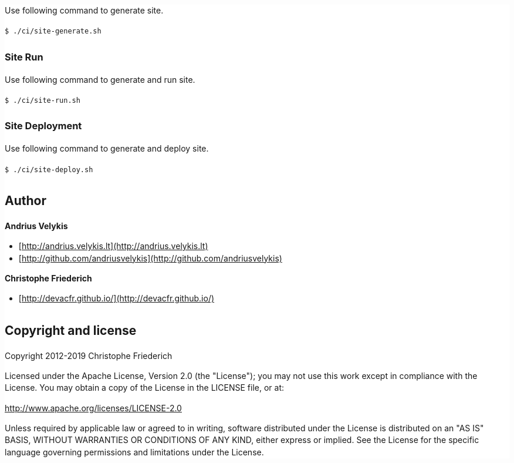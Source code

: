 Use following command to generate site.

```bash
$ ./ci/site-generate.sh
```

### Site Run

Use following command to generate and run site.

```bash
$ ./ci/site-run.sh
```

### Site Deployment

Use following command to generate and deploy site.

```bash
$ ./ci/site-deploy.sh
```

## Author

**Andrius Velykis**

- [http://andrius.velykis.lt](http://andrius.velykis.lt)
- [http://github.com/andriusvelykis](http://github.com/andriusvelykis)

**Christophe Friederich**

- [http://devacfr.github.io/](http://devacfr.github.io/)

## Copyright and license

Copyright 2012-2019 Christophe Friederich

Licensed under the Apache License, Version 2.0 (the "License");
you may not use this work except in compliance with the License.
You may obtain a copy of the License in the LICENSE file, or at:

   http://www.apache.org/licenses/LICENSE-2.0

Unless required by applicable law or agreed to in writing, software
distributed under the License is distributed on an "AS IS" BASIS,
WITHOUT WARRANTIES OR CONDITIONS OF ANY KIND, either express or implied.
See the License for the specific language governing permissions and
limitations under the License.

[release-management]: http://github.com/devacfr/reflow-maven-skin/development-documentation.html#dev-release-management


[license]: https://www.apache.org/licenses/LICENSE-2.0
[maven-repo]: http://mvnrepository.com/artifact/io.github.devacfr.maven.skins/reflow-maven-skin
[gitter]: https://gitter.im/reflow-maven-skin/public
[reflow]: http://devacfr.github.io/reflow-maven-skin/
[migration]: http://devacfr.github.io/reflow-maven-skin/reflow-maven-skin/reflow-documentation.html#migration.html
[bootstrap]: http://getbootstrap.com
[reflow-config]: https://devacfr.github.io/reflow-maven-skin/reflow-maven-skin/reflow-documentation.html#get-started_toc_configuration
[reflow-multi-modules]: https://devacfr.github.io/reflow-maven-skin/reflow-maven-skin/reflow-documentation.html#multi-module.html